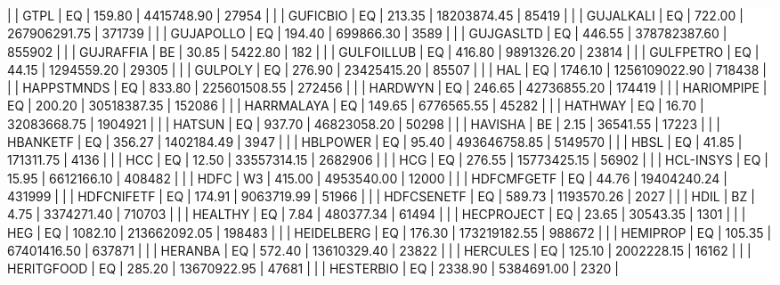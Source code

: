 |  | GTPL | EQ | 159.80 | 4415748.90 | 27954 |
|  | GUFICBIO | EQ | 213.35 | 18203874.45 | 85419 |
|  | GUJALKALI | EQ | 722.00 | 267906291.75 | 371739 |
|  | GUJAPOLLO | EQ | 194.40 | 699866.30 | 3589 |
|  | GUJGASLTD | EQ | 446.55 | 378782387.60 | 855902 |
|  | GUJRAFFIA | BE | 30.85 | 5422.80 | 182 |
|  | GULFOILLUB | EQ | 416.80 | 9891326.20 | 23814 |
|  | GULFPETRO | EQ | 44.15 | 1294559.20 | 29305 |
|  | GULPOLY | EQ | 276.90 | 23425415.20 | 85507 |
|  | HAL | EQ | 1746.10 | 1256109022.90 | 718438 |
|  | HAPPSTMNDS | EQ | 833.80 | 225601508.55 | 272456 |
|  | HARDWYN | EQ | 246.65 | 42736855.20 | 174419 |
|  | HARIOMPIPE | EQ | 200.20 | 30518387.35 | 152086 |
|  | HARRMALAYA | EQ | 149.65 | 6776565.55 | 45282 |
|  | HATHWAY | EQ | 16.70 | 32083668.75 | 1904921 |
|  | HATSUN | EQ | 937.70 | 46823058.20 | 50298 |
|  | HAVISHA | BE | 2.15 | 36541.55 | 17223 |
|  | HBANKETF | EQ | 356.27 | 1402184.49 | 3947 |
|  | HBLPOWER | EQ | 95.40 | 493646758.85 | 5149570 |
|  | HBSL | EQ | 41.85 | 171311.75 | 4136 |
|  | HCC | EQ | 12.50 | 33557314.15 | 2682906 |
|  | HCG | EQ | 276.55 | 15773425.15 | 56902 |
|  | HCL-INSYS | EQ | 15.95 | 6612166.10 | 408482 |
|  | HDFC | W3 | 415.00 | 4953540.00 | 12000 |
|  | HDFCMFGETF | EQ | 44.76 | 19404240.24 | 431999 |
|  | HDFCNIFETF | EQ | 174.91 | 9063719.99 | 51966 |
|  | HDFCSENETF | EQ | 589.73 | 1193570.26 | 2027 |
|  | HDIL | BZ | 4.75 | 3374271.40 | 710703 |
|  | HEALTHY | EQ | 7.84 | 480377.34 | 61494 |
|  | HECPROJECT | EQ | 23.65 | 30543.35 | 1301 |
|  | HEG | EQ | 1082.10 | 213662092.05 | 198483 |
|  | HEIDELBERG | EQ | 176.30 | 173219182.55 | 988672 |
|  | HEMIPROP | EQ | 105.35 | 67401416.50 | 637871 |
|  | HERANBA | EQ | 572.40 | 13610329.40 | 23822 |
|  | HERCULES | EQ | 125.10 | 2002228.15 | 16162 |
|  | HERITGFOOD | EQ | 285.20 | 13670922.95 | 47681 |
|  | HESTERBIO | EQ | 2338.90 | 5384691.00 | 2320 |